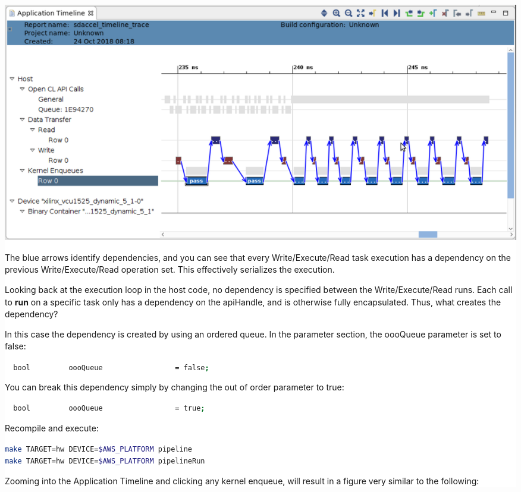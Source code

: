 ![](images/hostcode_opt/OrderedQueue.PNG)

The blue arrows identify dependencies, and you can see that every Write/Execute/Read task execution has a dependency on the previous Write/Execute/Read operation set. This effectively serializes the execution.

Looking back at the execution loop in the host code, no dependency is specified between the Write/Execute/Read runs. Each call to **run** on a specific task only has a dependency on the apiHandle, and is otherwise fully encapsulated. Thus, what creates the dependency?

In this case the dependency is created by using an ordered queue. In the parameter section, the oooQueue parameter is set to false:

``` bash
  bool         oooQueue                 = false;
```

You can break this dependency simply by changing the out of order parameter to true:

``` bash
  bool         oooQueue                 = true;
```

Recompile and execute:

``` bash
make TARGET=hw DEVICE=$AWS_PLATFORM pipeline
make TARGET=hw DEVICE=$AWS_PLATFORM pipelineRun
```

Zooming into the Application Timeline and clicking any kernel enqueue, will result in a figure very similar to the following:
